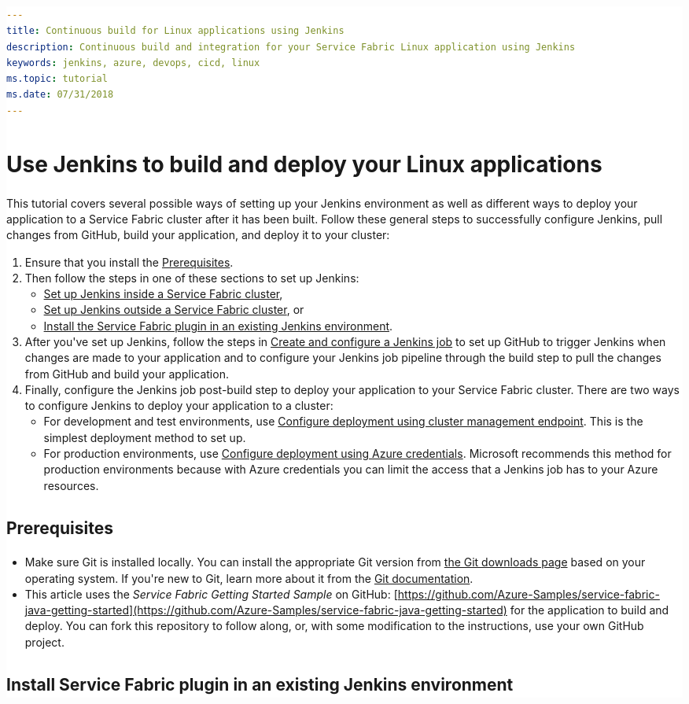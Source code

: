```yaml
---
title: Continuous build for Linux applications using Jenkins 
description: Continuous build and integration for your Service Fabric Linux application using Jenkins
keywords: jenkins, azure, devops, cicd, linux
ms.topic: tutorial
ms.date: 07/31/2018
---
```


# Use Jenkins to build and deploy your Linux applications

This tutorial covers several possible ways of setting up your Jenkins environment as well as different ways to deploy your application to a Service Fabric cluster after it has been built. Follow these general steps to successfully configure Jenkins, pull changes from GitHub, build your application, and deploy it to your cluster:

1. Ensure that you install the [Prerequisites](#prerequisites).
1. Then follow the steps in one of these sections to set up Jenkins:
   * [Set up Jenkins inside a Service Fabric cluster](#set-up-jenkins-inside-a-service-fabric-cluster), 
   * [Set up Jenkins outside a Service Fabric cluster](#set-up-jenkins-outside-a-service-fabric-cluster), or
   * [Install the Service Fabric plugin in an existing Jenkins environment](#install-service-fabric-plugin-in-an-existing-jenkins-environment).
1. After you've set up Jenkins, follow the steps in [Create and configure a Jenkins job](#create-and-configure-a-jenkins-job) to set up GitHub to trigger Jenkins when changes are made to your application and to configure your Jenkins job pipeline through the build step to pull the changes from GitHub and build your application. 
1. Finally, configure the Jenkins job post-build step to deploy your application to your Service Fabric cluster. There are two ways to configure Jenkins to deploy your application to a cluster:    
   * For development and test environments, use [Configure deployment using cluster management endpoint](#configure-deployment-using-cluster-management-endpoint). This is the simplest deployment method to set up.
   * For production environments, use [Configure deployment using Azure credentials](#configure-deployment-using-azure-credentials). Microsoft recommends this method for production environments because with Azure credentials you can limit the access that a Jenkins job has to your Azure resources. 

## Prerequisites

- Make sure Git is installed locally. You can install the appropriate Git version from [the Git downloads page](https://git-scm.com/downloads) based on your operating system. If you're new to Git, learn more about it from the [Git documentation](https://git-scm.com/docs).
- This article uses the *Service Fabric Getting Started Sample* on GitHub: [https://github.com/Azure-Samples/service-fabric-java-getting-started](https://github.com/Azure-Samples/service-fabric-java-getting-started) for the application to build and deploy. You can fork this repository to follow along, or, with some modification to the instructions, use your own GitHub project.


## Install Service Fabric plugin in an existing Jenkins environment

